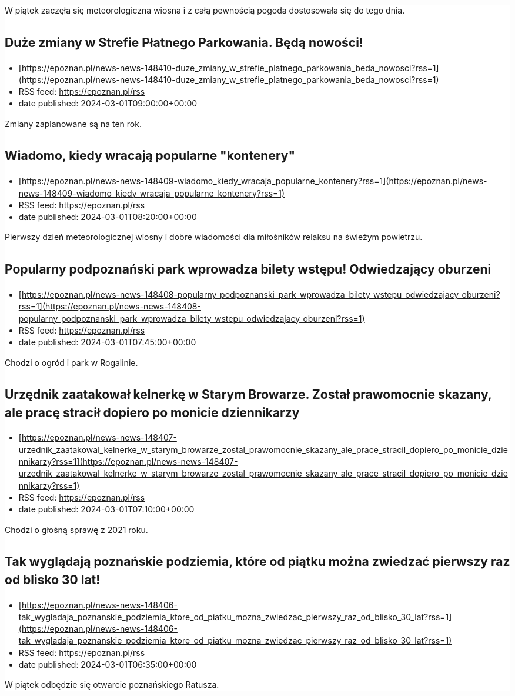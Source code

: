 W piątek zaczęła się meteorologiczna wiosna i z całą pewnością pogoda dostosowała się do tego dnia.

## Duże zmiany w Strefie Płatnego Parkowania. Będą nowości!
 - [https://epoznan.pl/news-news-148410-duze_zmiany_w_strefie_platnego_parkowania_beda_nowosci?rss=1](https://epoznan.pl/news-news-148410-duze_zmiany_w_strefie_platnego_parkowania_beda_nowosci?rss=1)
 - RSS feed: https://epoznan.pl/rss
 - date published: 2024-03-01T09:00:00+00:00

Zmiany zaplanowane są na ten rok.

## Wiadomo, kiedy wracają popularne &quot;kontenery&quot;
 - [https://epoznan.pl/news-news-148409-wiadomo_kiedy_wracaja_popularne_kontenery?rss=1](https://epoznan.pl/news-news-148409-wiadomo_kiedy_wracaja_popularne_kontenery?rss=1)
 - RSS feed: https://epoznan.pl/rss
 - date published: 2024-03-01T08:20:00+00:00

Pierwszy dzień meteorologicznej wiosny i dobre wiadomości dla miłośników relaksu na świeżym powietrzu.

## Popularny podpoznański park wprowadza bilety wstępu! Odwiedzający oburzeni
 - [https://epoznan.pl/news-news-148408-popularny_podpoznanski_park_wprowadza_bilety_wstepu_odwiedzajacy_oburzeni?rss=1](https://epoznan.pl/news-news-148408-popularny_podpoznanski_park_wprowadza_bilety_wstepu_odwiedzajacy_oburzeni?rss=1)
 - RSS feed: https://epoznan.pl/rss
 - date published: 2024-03-01T07:45:00+00:00

Chodzi o ogród i park w Rogalinie.

## Urzędnik zaatakował kelnerkę w Starym Browarze. Został prawomocnie skazany, ale pracę stracił dopiero po monicie dziennikarzy
 - [https://epoznan.pl/news-news-148407-urzednik_zaatakowal_kelnerke_w_starym_browarze_zostal_prawomocnie_skazany_ale_prace_stracil_dopiero_po_monicie_dziennikarzy?rss=1](https://epoznan.pl/news-news-148407-urzednik_zaatakowal_kelnerke_w_starym_browarze_zostal_prawomocnie_skazany_ale_prace_stracil_dopiero_po_monicie_dziennikarzy?rss=1)
 - RSS feed: https://epoznan.pl/rss
 - date published: 2024-03-01T07:10:00+00:00

Chodzi o głośną sprawę z 2021 roku.

## Tak wyglądają poznańskie podziemia, które od piątku można zwiedzać pierwszy raz od blisko 30 lat!
 - [https://epoznan.pl/news-news-148406-tak_wygladaja_poznanskie_podziemia_ktore_od_piatku_mozna_zwiedzac_pierwszy_raz_od_blisko_30_lat?rss=1](https://epoznan.pl/news-news-148406-tak_wygladaja_poznanskie_podziemia_ktore_od_piatku_mozna_zwiedzac_pierwszy_raz_od_blisko_30_lat?rss=1)
 - RSS feed: https://epoznan.pl/rss
 - date published: 2024-03-01T06:35:00+00:00

W piątek odbędzie się otwarcie poznańskiego Ratusza.
